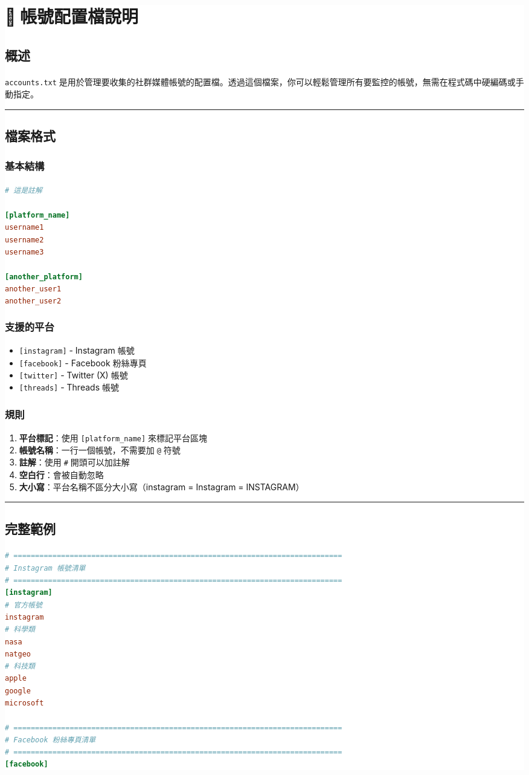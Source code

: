 # 📝 帳號配置檔說明

## 概述

`accounts.txt` 是用於管理要收集的社群媒體帳號的配置檔。透過這個檔案，你可以輕鬆管理所有要監控的帳號，無需在程式碼中硬編碼或手動指定。

---

## 檔案格式

### 基本結構

```ini
# 這是註解

[platform_name]
username1
username2
username3

[another_platform]
another_user1
another_user2
```

### 支援的平台

- `[instagram]` - Instagram 帳號
- `[facebook]` - Facebook 粉絲專頁
- `[twitter]` - Twitter (X) 帳號
- `[threads]` - Threads 帳號

### 規則

1. **平台標記**：使用 `[platform_name]` 來標記平台區塊
2. **帳號名稱**：一行一個帳號，不需要加 `@` 符號
3. **註解**：使用 `#` 開頭可以加註解
4. **空白行**：會被自動忽略
5. **大小寫**：平台名稱不區分大小寫（instagram = Instagram = INSTAGRAM）

---

## 完整範例

```ini
# ============================================================================
# Instagram 帳號清單
# ============================================================================
[instagram]
# 官方帳號
instagram
# 科學類
nasa
natgeo
# 科技類
apple
google
microsoft

# ============================================================================
# Facebook 粉絲專頁清單
# ============================================================================
[facebook]
```